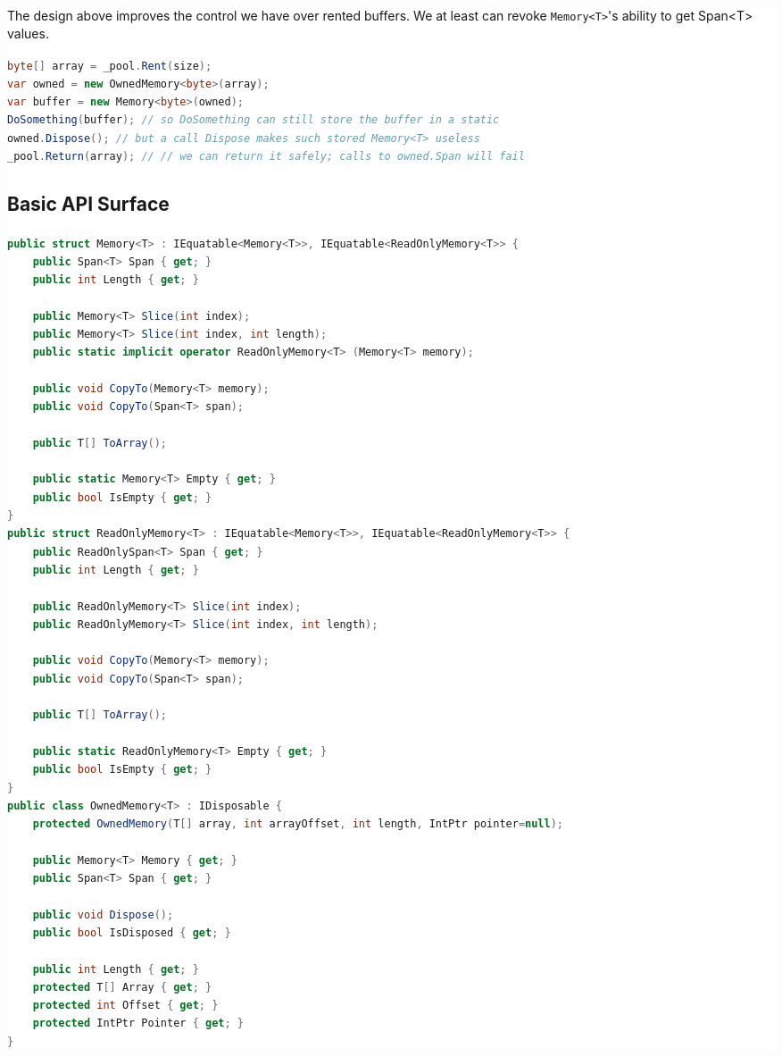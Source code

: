 The design above improves the control we have over rented buffers. We at least
can revoke `Memory<T>`'s ability to get Span\<T> values.

```c#
byte[] array = _pool.Rent(size);
var owned = new OwnedMemory<byte>(array);
var buffer = new Memory<byte>(owned);
DoSomething(buffer); // so DoSomething can still store the buffer in a static
owned.Dispose(); // but a call Dispose makes such stored Memory<T> useless
_pool.Return(array); // // we can return it safely; calls to owned.Span will fail
```

## Basic API Surface

```c#
public struct Memory<T> : IEquatable<Memory<T>>, IEquatable<ReadOnlyMemory<T>> {
    public Span<T> Span { get; }
    public int Length { get; }

    public Memory<T> Slice(int index);
    public Memory<T> Slice(int index, int length);
    public static implicit operator ReadOnlyMemory<T> (Memory<T> memory);

    public void CopyTo(Memory<T> memory);
    public void CopyTo(Span<T> span);

    public T[] ToArray();

    public static Memory<T> Empty { get; }
    public bool IsEmpty { get; }
}
public struct ReadOnlyMemory<T> : IEquatable<Memory<T>>, IEquatable<ReadOnlyMemory<T>> {
    public ReadOnlySpan<T> Span { get; }
    public int Length { get; }

    public ReadOnlyMemory<T> Slice(int index);
    public ReadOnlyMemory<T> Slice(int index, int length);

    public void CopyTo(Memory<T> memory);
    public void CopyTo(Span<T> span);

    public T[] ToArray();

    public static ReadOnlyMemory<T> Empty { get; }
    public bool IsEmpty { get; }
}
public class OwnedMemory<T> : IDisposable {
    protected OwnedMemory(T[] array, int arrayOffset, int length, IntPtr pointer=null);

    public Memory<T> Memory { get; }
    public Span<T> Span { get; }

    public void Dispose();
    public bool IsDisposed { get; }

    public int Length { get; }
    protected T[] Array { get; }
    protected int Offset { get; }
    protected IntPtr Pointer { get; }
}
```
